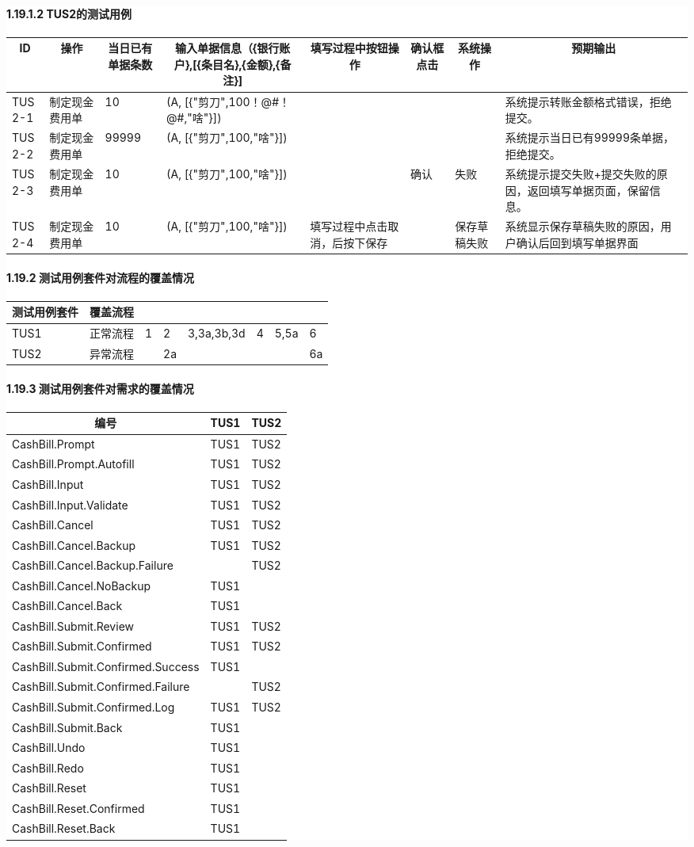 #### 1.19.1.2 TUS2的测试用例

| ID     | 操作      | 当日已有单据条数 | 输入单据信息（{银行账户},[{条目名},{金额},{备注}] | 填写过程中按钮操作       | 确认框点击 | 系统操作   | 预期输出                            |
| ------ | ------- | -------- | ------------------------------- | --------------- | ----- | ------ | ------------------------------- |
| TUS2-1 | 制定现金费用单 | 10       | (A, [{"剪刀",100！@#！@#,"啥"}])     |                 |       |        | 系统提示转账金额格式错误，拒绝提交。              |
| TUS2-2 | 制定现金费用单 | 99999    | (A, [{"剪刀",100,"啥"}])           |                 |       |        | 系统提示当日已有99999条单据，拒绝提交。          |
| TUS2-3 | 制定现金费用单 | 10       | (A, [{"剪刀",100,"啥"}])           |                 | 确认    | 失败     | 系统提示提交失败+提交失败的原因，返回填写单据页面，保留信息。 |
| TUS2-4 | 制定现金费用单 | 10       | (A, [{"剪刀",100,"啥"}])           | 填写过程中点击取消，后按下保存 |       | 保存草稿失败 | 系统显示保存草稿失败的原因，用户确认后回到填写单据界面     |

#### 1.19.2 测试用例套件对流程的覆盖情况

| 测试用例套件 | 覆盖流程 |      |      |            |      |      |      |
| ------ | ---- | ---- | ---- | ---------- | ---- | ---- | ---- |
| TUS1   | 正常流程 | 1    | 2    | 3,3a,3b,3d | 4    | 5,5a | 6    |
| TUS2   | 异常流程 |      | 2a   |            |      |      | 6a   |

#### 1.19.3 测试用例套件对需求的覆盖情况

| 编号                                | TUS1 | TUS2 |
| --------------------------------- | ---- | ---- |
| CashBill.Prompt                   | TUS1 | TUS2 |
| CashBill.Prompt.Autofill          | TUS1 | TUS2 |
| CashBill.Input                    | TUS1 | TUS2 |
| CashBill.Input.Validate           | TUS1 | TUS2 |
| CashBill.Cancel                   | TUS1 | TUS2 |
| CashBill.Cancel.Backup            | TUS1 | TUS2 |
| CashBill.Cancel.Backup.Failure    |      | TUS2 |
| CashBill.Cancel.NoBackup          | TUS1 |      |
| CashBill.Cancel.Back              | TUS1 |      |
| CashBill.Submit.Review            | TUS1 | TUS2 |
| CashBill.Submit.Confirmed         | TUS1 | TUS2 |
| CashBill.Submit.Confirmed.Success | TUS1 |      |
| CashBill.Submit.Confirmed.Failure |      | TUS2 |
| CashBill.Submit.Confirmed.Log     | TUS1 | TUS2 |
| CashBill.Submit.Back              | TUS1 |      |
| CashBill.Undo                     | TUS1 |      |
| CashBill.Redo                     | TUS1 |      |
| CashBill.Reset                    | TUS1 |      |
| CashBill.Reset.Confirmed          | TUS1 |      |
| CashBill.Reset.Back               | TUS1 |      |
